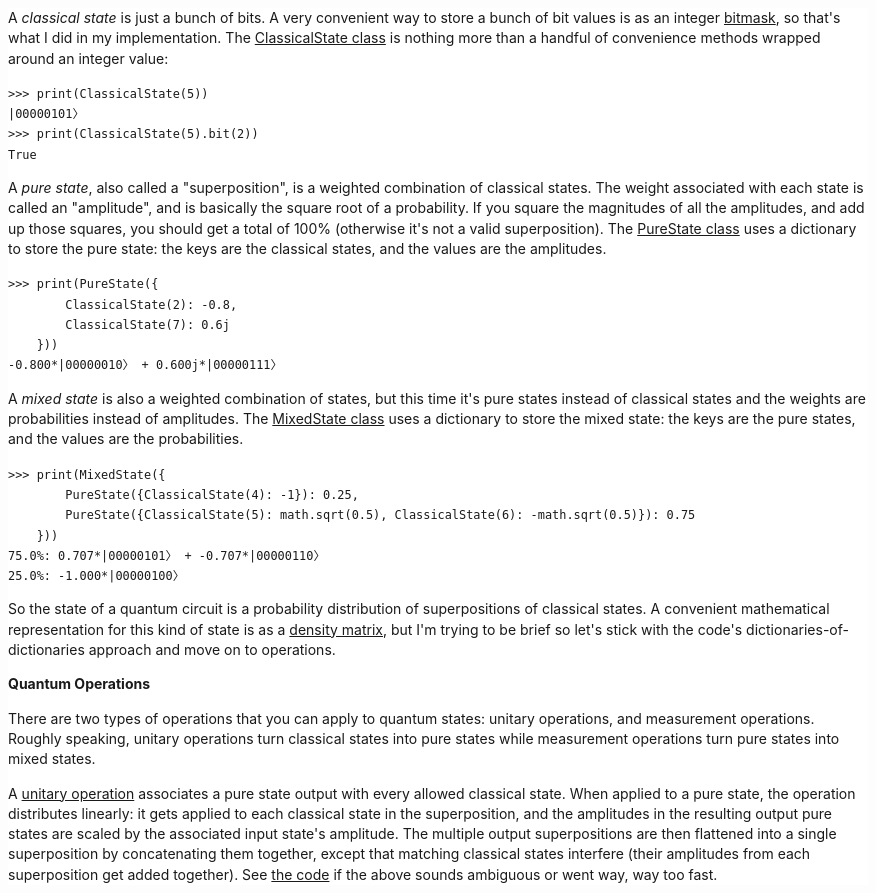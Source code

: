 A *classical state* is just a bunch of bits.
A very convenient way to store a bunch of bit values is as an integer [bitmask](https://en.wikipedia.org/wiki/Mask_%28computing%29), so that's what I did in my implementation.
The [ClassicalState class](https://github.com/Strilanc/qbp_np_younes_test/blob/master/classical_state.py) is nothing more than a handful of convenience methods wrapped around an integer value:

    >>> print(ClassicalState(5))
    |00000101〉
    >>> print(ClassicalState(5).bit(2))
    True

A *pure state*, also called a "superposition", is a weighted combination of classical states.
The weight associated with each state is called an "amplitude", and is basically the square root of a probability.
If you square the magnitudes of all the amplitudes, and add up those squares, you should get a total of 100% (otherwise it's not a valid superposition).
The [PureState class](https://github.com/Strilanc/qbp_np_younes_test/blob/master/pure_state.py) uses a dictionary to store the pure state: the keys are the classical states, and the values are the amplitudes.

    >>> print(PureState({
            ClassicalState(2): -0.8,
            ClassicalState(7): 0.6j
        }))
    -0.800*|00000010〉 + 0.600j*|00000111〉

A *mixed state* is also a weighted combination of states, but this time it's pure states instead of classical states and the weights are probabilities instead of amplitudes.
The [MixedState class](https://github.com/Strilanc/qbp_np_younes_test/blob/master/mixed_state.py) uses a dictionary to store the mixed state: the keys are the pure states, and the values are the probabilities.

    >>> print(MixedState({
            PureState({ClassicalState(4): -1}): 0.25,
            PureState({ClassicalState(5): math.sqrt(0.5), ClassicalState(6): -math.sqrt(0.5)}): 0.75
        }))
    75.0%: 0.707*|00000101〉 + -0.707*|00000110〉
    25.0%: -1.000*|00000100〉

So the state of a quantum circuit is a probability distribution of superpositions of classical states.
A convenient mathematical representation for this kind of state is as a [density matrix](https://en.wikipedia.org/wiki/Density_matrix), but I'm trying to be brief so let's stick with the code's dictionaries-of-dictionaries approach and move on to operations.

**Quantum Operations**

There are two types of operations that you can apply to quantum states: unitary operations, and measurement operations.
Roughly speaking, unitary operations turn classical states into pure states while measurement operations turn pure states into mixed states.

A [unitary operation](https://en.wikipedia.org/wiki/Unitary_matrix) associates a pure state output with every allowed classical state.
When applied to a pure state, the operation distributes linearly: it gets applied to each classical state in the superposition, and the amplitudes in the resulting output pure states are scaled by the associated input state's amplitude.
The multiple output superpositions are then flattened into a single superposition by concatenating them together, except that matching classical states interfere (their amplitudes from each superposition get added together).
See [the code](https://github.com/Strilanc/qbp_np_younes_test/blob/master/pure_state.py#L65) if the above sounds ambiguous or went way, way too fast.
